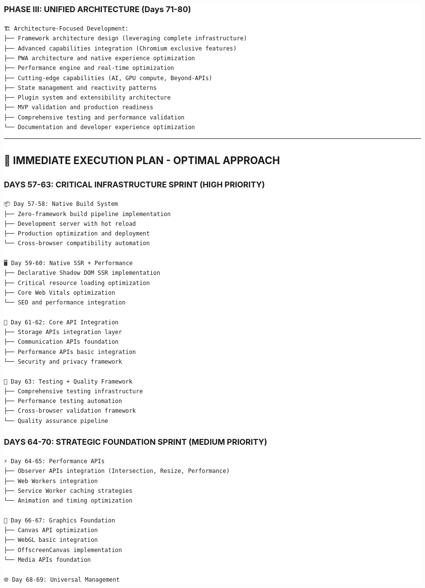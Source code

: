 ### **PHASE III: UNIFIED ARCHITECTURE (Days 71-80)**
```
🏗️ Architecture-Focused Development:
├── Framework architecture design (leveraging complete infrastructure)
├── Advanced capabilities integration (Chromium exclusive features)
├── PWA architecture and native experience optimization
├── Performance engine and real-time optimization
├── Cutting-edge capabilities (AI, GPU compute, Beyond-APIs)
├── State management and reactivity patterns
├── Plugin system and extensibility architecture
├── MVP validation and production readiness
├── Comprehensive testing and performance validation
└── Documentation and developer experience optimization
```

---

## 🚀 **IMMEDIATE EXECUTION PLAN - OPTIMAL APPROACH**

### **DAYS 57-63: CRITICAL INFRASTRUCTURE SPRINT (HIGH PRIORITY)**
```
📦 Day 57-58: Native Build System
├── Zero-framework build pipeline implementation
├── Development server with hot reload
├── Production optimization and deployment
└── Cross-browser compatibility automation

🖥️ Day 59-60: Native SSR + Performance
├── Declarative Shadow DOM SSR implementation
├── Critical resource loading optimization
├── Core Web Vitals optimization
└── SEO and performance integration

🔧 Day 61-62: Core API Integration
├── Storage APIs integration layer
├── Communication APIs foundation
├── Performance APIs basic integration
└── Security and privacy framework

🧪 Day 63: Testing + Quality Framework
├── Comprehensive testing infrastructure
├── Performance testing automation
├── Cross-browser validation framework
└── Quality assurance pipeline
```

### **DAYS 64-70: STRATEGIC FOUNDATION SPRINT (MEDIUM PRIORITY)**
```
⚡ Day 64-65: Performance APIs
├── Observer APIs integration (Intersection, Resize, Performance)
├── Web Workers integration
├── Service Worker caching strategies
└── Animation and timing optimization

🎨 Day 66-67: Graphics Foundation
├── Canvas API optimization
├── WebGL basic integration
├── OffscreenCanvas implementation
└── Media APIs foundation

🌐 Day 68-69: Universal Management
```